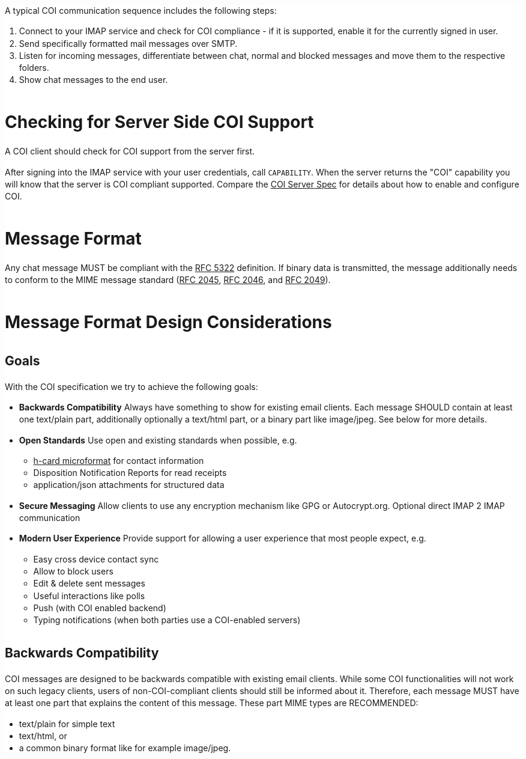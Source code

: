 A typical COI communication sequence includes the following steps:

1. Connect to your IMAP service and check for COI compliance - if it is supported, enable it for the currently signed in user.
2. Send specifically formatted mail messages over SMTP. 
3. Listen for incoming messages, differentiate between chat, normal and blocked messages and move them to the respective folders.
4. Show chat messages to the end user.

# Checking for Server Side COI Support 
A COI client should check for COI support from the server first. 

After signing into the IMAP service with your user credentials, call `CAPABILITY`. When the server returns the "COI" capability you will know that the server is COI compliant supported. 
Compare the [COI Server Spec](coi-server-spec.md) for details about how to enable and configure COI.

# Message Format
Any chat message MUST be compliant with the [RFC 5322](https://tools.ietf.org/html/rfc5322) definition. If binary data is transmitted, the message additionally needs to conform to the MIME message standard ([RFC 2045](https://tools.ietf.org/html/rfc2045), [RFC 2046](https://tools.ietf.org/html/rfc2046), and [RFC 2049](https://tools.ietf.org/html/rfc2049)).

# Message Format Design Considerations
## Goals
With the COI specification we try to achieve the following goals:

* **Backwards Compatibility**
Always have something to show for existing email clients. Each message SHOULD contain 
at least one text/plain part,
additionally optionally a text/html part, or
a binary part like image/jpeg. See below for more details.
* **Open Standards**
Use open and existing standards when possible, e.g. 
  * [h-card microformat](http://microformats.org/wiki/h-card) for contact information
  * Disposition Notification Reports for read receipts
  * application/json attachments for structured data
* **Secure Messaging**
Allow clients to use any encryption mechanism like GPG or Autocrypt.org. 
Optional direct IMAP 2 IMAP communication

* **Modern User Experience** 
Provide support for allowing a user experience that most people expect, e.g. 
  * Easy cross device contact sync
  * Allow to block users
  * Edit & delete sent messages
  * Useful interactions like polls
  * Push (with COI enabled backend)
  * Typing notifications (when both parties use a COI-enabled servers)
## Backwards Compatibility
COI messages are designed to be backwards compatible with existing email clients. While some COI functionalities will not work on such legacy clients, users of non-COI-compliant clients should still be informed about it. Therefore, each message MUST have at least one part that explains the content of this message. These part MIME types are RECOMMENDED:
  * text/plain for simple text
  * text/html, or
  * a common binary format like for example image/jpeg.
